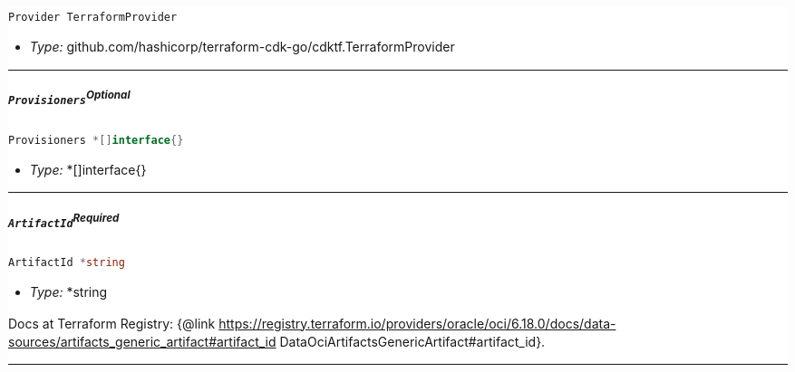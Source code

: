 ```go
Provider TerraformProvider
```

- *Type:* github.com/hashicorp/terraform-cdk-go/cdktf.TerraformProvider

---

##### `Provisioners`<sup>Optional</sup> <a name="Provisioners" id="rhizo-co-terraform-provider-oci.dataOciArtifactsGenericArtifact.DataOciArtifactsGenericArtifactConfig.property.provisioners"></a>

```go
Provisioners *[]interface{}
```

- *Type:* *[]interface{}

---

##### `ArtifactId`<sup>Required</sup> <a name="ArtifactId" id="rhizo-co-terraform-provider-oci.dataOciArtifactsGenericArtifact.DataOciArtifactsGenericArtifactConfig.property.artifactId"></a>

```go
ArtifactId *string
```

- *Type:* *string

Docs at Terraform Registry: {@link https://registry.terraform.io/providers/oracle/oci/6.18.0/docs/data-sources/artifacts_generic_artifact#artifact_id DataOciArtifactsGenericArtifact#artifact_id}.

---



